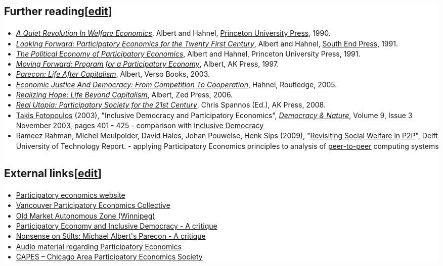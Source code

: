Further reading[[edit](/w/index.php?title=Participatory_economics&action=edit&section=17 "Edit section: Further reading")]
--------------------------------------------------------------------------------------------------------------------------

-   *[A Quiet Revolution In Welfare
    Economics](http://www.zmag.org/books/quiet.htm)*, Albert and Hahnel,
    [Princeton University
    Press](/wiki/Princeton_University_Press "Princeton University Press"),
    1990.
-   *[Looking Forward: Participatory Economics for the Twenty First
    Century](http://www.parecon.org/lookingforward/toc.htm)*, Albert and
    Hahnel, [South End Press](/wiki/South_End_Press "South End Press"),
    1991.
-   *[The Political Economy of Participatory
    Economics](http://www.zmag.org/books/polpar.htm)*, Albert and
    Hahnel, Princeton University Press, 1991.
-   *[Moving Forward: Program for a Participatory
    Economy](http://www.akpress.com/2001/items/movingforward)*, Albert,
    AK Press, 1997.
-   *[Parecon: Life After
    Capitalism](http://www.zcommunications.org/zparecon/pareconlac.htm)*,
    Albert, Verso Books, 2003.
-   *[Economic Justice And Democracy: From Competition To
    Cooperation](http://www.routledge-ny.com/shopping_cart/products/product_detail.asp?sku=&isbn=0415933455)*,
    Hahnel, Routledge, 2005.
-   *[Realizing Hope: Life Beyond
    Capitalism](http://www.zmag.org/realizinghope.html)*, Albert, Zed
    Press, 2006.
-   *[Real Utopia: Participatory Society for the 21st
    Century](http://www.akpress.org/2008/items/realutopiaakpress)*,
    Chris Spannos (Ed.), AK Press, 2008.
-   [Takis Fotopoulos](/wiki/Takis_Fotopoulos "Takis Fotopoulos")
    (2003), "Inclusive Democracy and Participatory Economics",
    *[Democracy &
    Nature](/wiki/Democracy_%26_Nature "Democracy & Nature")*, Volume 9,
    Issue 3 November 2003, pages 401 - 425 - comparison with [Inclusive
    Democracy](/wiki/Inclusive_Democracy "Inclusive Democracy")
-   Rameez Rahman, Michel Meulpolder, David Hales, Johan Pouwelse, Henk
    Sips (2009), "[Revisiting Social Welfare in
    P2P](http://pds.twi.tudelft.nl/reports/2009/PDS-2009-003.pdf)",
    Delft University of Technology Report. - applying Participatory
    Economics principles to analysis of
    [peer-to-peer](/wiki/Peer-to-peer "Peer-to-peer") computing systems

External links[[edit](/w/index.php?title=Participatory_economics&action=edit&section=18 "Edit section: External links")]
------------------------------------------------------------------------------------------------------------------------

-   [Participatory economics
    website](http://www.zcommunications.org/znet/topics/parecon)
-   [Vancouver Participatory Economics
    Collective](http://vanparecon.resist.ca/)
-   [Old Market Autonomous Zone (Winnipeg)](http://www.a-zone.org/)
-   [Participatory Economy and Inclusive Democracy - A
    critique](http://www.democracynature.org/dn/vol9/takis_parecon.htm)
-   [Nonsense on Stilts: Michael Albert's Parecon - A
    critique](http://homepages.luc.edu/~dschwei/parecon.htm)
-   [Audio material regarding Participatory
    Economics](http://www.zmag.org/znetaudio.html)
-   [CAPES – Chicago Area Participatory Economics
    Society](http://www.chicagoparecon.org/)
